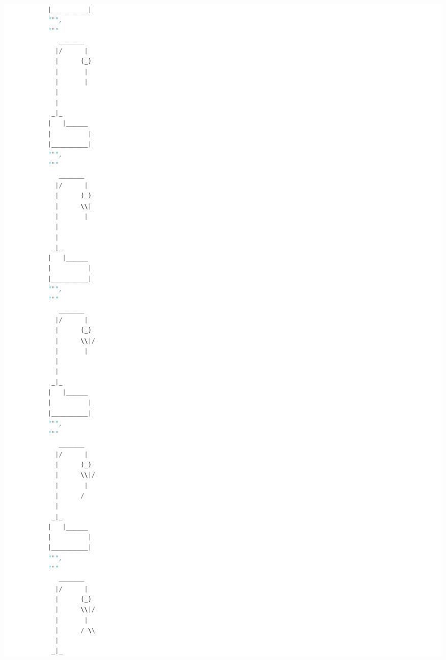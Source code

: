 ```py    
            |__________|
            """,
            """
               _______
              |/      |
              |      (_)
              |       |
              |       |
              |       
              |
             _|_
            |   |______
            |          |
            |__________|
            """,
            """
               _______
              |/      |
              |      (_)
              |      \\|
              |       |
              |       
              |
             _|_
            |   |______
            |          |
            |__________|
            """,
            """
               _______
              |/      |
              |      (_)
              |      \\|/
              |       |
              |       
              |
             _|_
            |   |______
            |          |
            |__________|
            """,
            """
               _______
              |/      |
              |      (_)
              |      \\|/
              |       |
              |      / 
              |
             _|_
            |   |______
            |          |
            |__________|
            """,
            """
               _______
              |/      |
              |      (_)
              |      \\|/
              |       |
              |      / \\
              |
             _|_
```